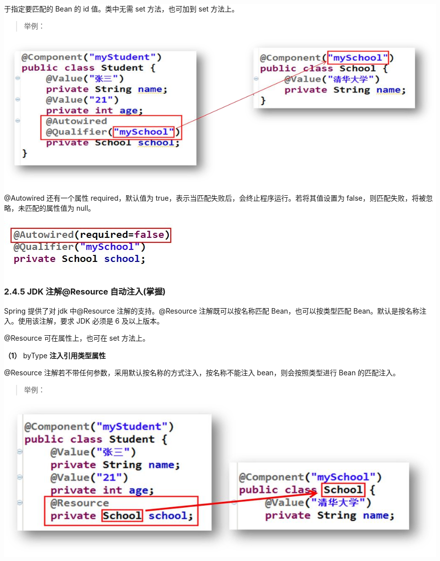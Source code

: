 于指定要匹配的 Bean 的 id 值。类中无需 set 方法，也可加到 set 方法上。

>   举例：

![](media/2e94d6233a0deed6b2d6a9e302bef48c.png)

\@Autowired 还有一个属性 required，默认值为
true，表示当匹配失败后，会终止程序运行。若将其值设置为
false，则匹配失败，将被忽略，未匹配的属性值为 null。

![](media/20ebaf1b2f99ceac2dfa947fe5a994e3.jpg)

### 2.4.5 JDK 注解\@Resource 自动注入(掌握) 

Spring 提供了对 jdk 中\@Resource 注解的支持。\@Resource 注解既可以按名称匹配
Bean，也可以按类型匹配 Bean。默认是按名称注入。使用该注解，要求 JDK 必须是 6
及以上版本。

\@Resource 可在属性上，也可在 set 方法上。

**（**1**）** byType **注入引用类型属性**

\@Resource 注解若不带任何参数，采用默认按名称的方式注入，按名称不能注入
bean，则会按照类型进行 Bean 的匹配注入。

>   举例：

![](media/420f226adb8de91eb1bc03bafc2f8ba5.png)
